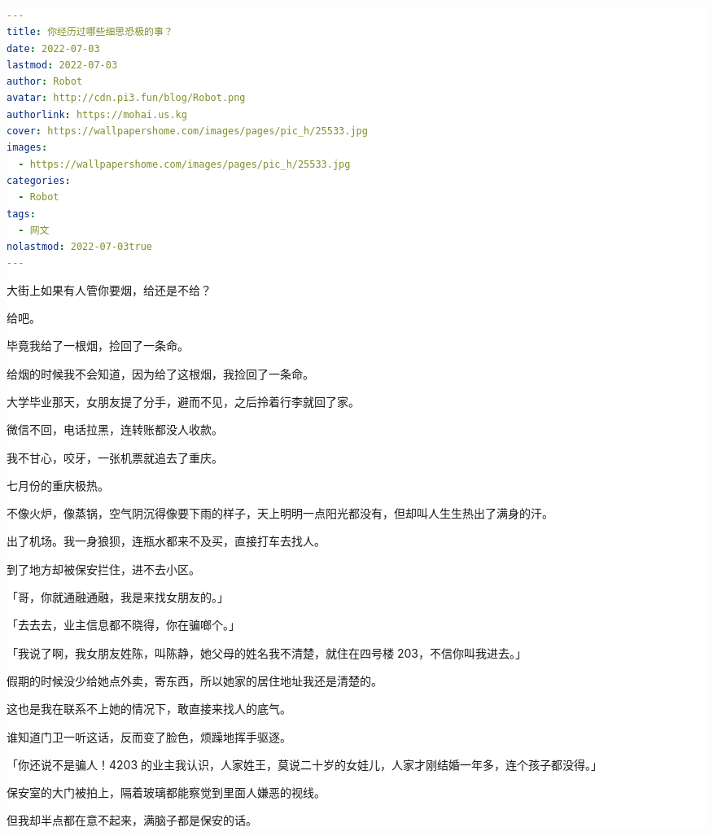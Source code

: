 ```yaml
---
title: 你经历过哪些细思恐极的事？
date: 2022-07-03
lastmod: 2022-07-03
author: Robot
avatar: http://cdn.pi3.fun/blog/Robot.png
authorlink: https://mohai.us.kg
cover: https://wallpapershome.com/images/pages/pic_h/25533.jpg
images:
  - https://wallpapershome.com/images/pages/pic_h/25533.jpg
categories:
  - Robot
tags:
  - 网文
nolastmod: 2022-07-03true
---
```




大街上如果有人管你要烟，给还是不给？

给吧。

毕竟我给了一根烟，捡回了一条命。

给烟的时候我不会知道，因为给了这根烟，我捡回了一条命。

大学毕业那天，女朋友提了分手，避而不见，之后拎着行李就回了家。

微信不回，电话拉黑，连转账都没人收款。

我不甘心，咬牙，一张机票就追去了重庆。

七月份的重庆极热。

不像火炉，像蒸锅，空气阴沉得像要下雨的样子，天上明明一点阳光都没有，但却叫人生生热出了满身的汗。

出了机场。我一身狼狈，连瓶水都来不及买，直接打车去找人。

到了地方却被保安拦住，进不去小区。

「哥，你就通融通融，我是来找女朋友的。」

「去去去，业主信息都不晓得，你在骗啷个。」

「我说了啊，我女朋友姓陈，叫陈静，她父母的姓名我不清楚，就住在四号楼 203，不信你叫我进去。」

假期的时候没少给她点外卖，寄东西，所以她家的居住地址我还是清楚的。

这也是我在联系不上她的情况下，敢直接来找人的底气。

谁知道门卫一听这话，反而变了脸色，烦躁地挥手驱逐。

「你还说不是骗人！4203 的业主我认识，人家姓王，莫说二十岁的女娃儿，人家才刚结婚一年多，连个孩子都没得。」

保安室的大门被拍上，隔着玻璃都能察觉到里面人嫌恶的视线。

但我却半点都在意不起来，满脑子都是保安的话。
